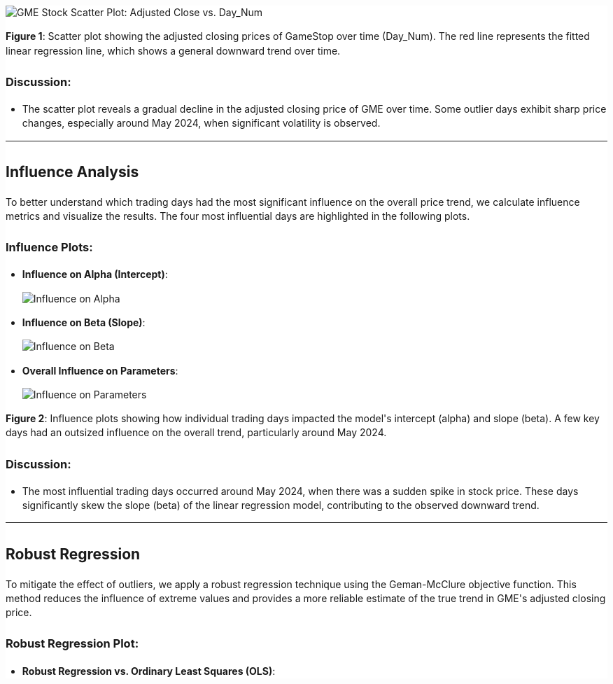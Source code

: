![GME Stock Scatter Plot: Adjusted Close vs. Day_Num](plot/GME_scatter_plot.png)

**Figure 1**: Scatter plot showing the adjusted closing prices of GameStop over time (Day_Num). The red line represents the fitted linear regression line, which shows a general downward trend over time.

### Discussion:
- The scatter plot reveals a gradual decline in the adjusted closing price of GME over time. Some outlier days exhibit sharp price changes, especially around May 2024, when significant volatility is observed.

---

## Influence Analysis
To better understand which trading days had the most significant influence on the overall price trend, we calculate influence metrics and visualize the results. The four most influential days are highlighted in the following plots.

### Influence Plots:
- **Influence on Alpha (Intercept)**:
  
  ![Influence on Alpha](plot/GME_influence_alpha.jpeg)

- **Influence on Beta (Slope)**:
  
  ![Influence on Beta](plot/GME_influence_beta.jpeg)

- **Overall Influence on Parameters**:
  
  ![Influence on Parameters](plot/GME_influence_theta.jpeg)

**Figure 2**: Influence plots showing how individual trading days impacted the model's intercept (alpha) and slope (beta). A few key days had an outsized influence on the overall trend, particularly around May 2024.

### Discussion:
- The most influential trading days occurred around May 2024, when there was a sudden spike in stock price. These days significantly skew the slope (beta) of the linear regression model, contributing to the observed downward trend.

---

## Robust Regression
To mitigate the effect of outliers, we apply a robust regression technique using the Geman-McClure objective function. This method reduces the influence of extreme values and provides a more reliable estimate of the true trend in GME's adjusted closing price.

### Robust Regression Plot:
- **Robust Regression vs. Ordinary Least Squares (OLS)**:
  